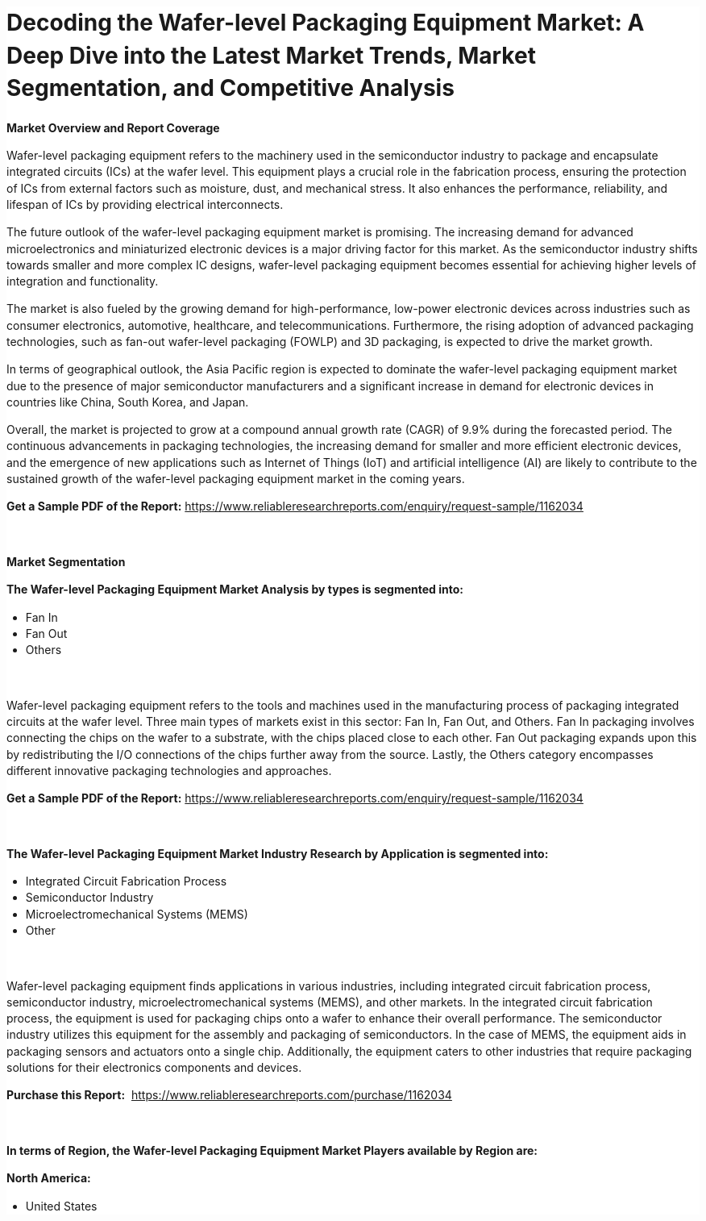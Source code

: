 <p><h1>Decoding the Wafer-level Packaging Equipment Market: A Deep Dive into the Latest Market Trends, Market Segmentation, and Competitive Analysis</h1></p><p><strong>Market Overview and Report Coverage</strong></p>
<p><p>Wafer-level packaging equipment refers to the machinery used in the semiconductor industry to package and encapsulate integrated circuits (ICs) at the wafer level. This equipment plays a crucial role in the fabrication process, ensuring the protection of ICs from external factors such as moisture, dust, and mechanical stress. It also enhances the performance, reliability, and lifespan of ICs by providing electrical interconnects.</p><p>The future outlook of the wafer-level packaging equipment market is promising. The increasing demand for advanced microelectronics and miniaturized electronic devices is a major driving factor for this market. As the semiconductor industry shifts towards smaller and more complex IC designs, wafer-level packaging equipment becomes essential for achieving higher levels of integration and functionality.</p><p>The market is also fueled by the growing demand for high-performance, low-power electronic devices across industries such as consumer electronics, automotive, healthcare, and telecommunications. Furthermore, the rising adoption of advanced packaging technologies, such as fan-out wafer-level packaging (FOWLP) and 3D packaging, is expected to drive the market growth.</p><p>In terms of geographical outlook, the Asia Pacific region is expected to dominate the wafer-level packaging equipment market due to the presence of major semiconductor manufacturers and a significant increase in demand for electronic devices in countries like China, South Korea, and Japan.</p><p>Overall, the market is projected to grow at a compound annual growth rate (CAGR) of 9.9% during the forecasted period. The continuous advancements in packaging technologies, the increasing demand for smaller and more efficient electronic devices, and the emergence of new applications such as Internet of Things (IoT) and artificial intelligence (AI) are likely to contribute to the sustained growth of the wafer-level packaging equipment market in the coming years.</p></p>
<p><strong>Get a Sample PDF of the Report:</strong> <a href="https://www.reliableresearchreports.com/enquiry/request-sample/1162034">https://www.reliableresearchreports.com/enquiry/request-sample/1162034</a></p>
<p>&nbsp;</p>
<p><strong>Market Segmentation</strong></p>
<p><strong>The Wafer-level Packaging Equipment Market Analysis by types is segmented into:</strong></p>
<p><ul><li>Fan In</li><li>Fan Out</li><li>Others</li></ul></p>
<p>&nbsp;</p>
<p><p>Wafer-level packaging equipment refers to the tools and machines used in the manufacturing process of packaging integrated circuits at the wafer level. Three main types of markets exist in this sector: Fan In, Fan Out, and Others. Fan In packaging involves connecting the chips on the wafer to a substrate, with the chips placed close to each other. Fan Out packaging expands upon this by redistributing the I/O connections of the chips further away from the source. Lastly, the Others category encompasses different innovative packaging technologies and approaches.</p></p>
<p><strong>Get a Sample PDF of the Report:</strong>&nbsp;<a href="https://www.reliableresearchreports.com/enquiry/request-sample/1162034">https://www.reliableresearchreports.com/enquiry/request-sample/1162034</a></p>
<p>&nbsp;</p>
<p><strong>The Wafer-level Packaging Equipment Market Industry Research by Application is segmented into:</strong></p>
<p><ul><li>Integrated Circuit Fabrication Process</li><li>Semiconductor Industry</li><li>Microelectromechanical Systems (MEMS)</li><li>Other</li></ul></p>
<p>&nbsp;</p>
<p><p>Wafer-level packaging equipment finds applications in various industries, including integrated circuit fabrication process, semiconductor industry, microelectromechanical systems (MEMS), and other markets. In the integrated circuit fabrication process, the equipment is used for packaging chips onto a wafer to enhance their overall performance. The semiconductor industry utilizes this equipment for the assembly and packaging of semiconductors. In the case of MEMS, the equipment aids in packaging sensors and actuators onto a single chip. Additionally, the equipment caters to other industries that require packaging solutions for their electronics components and devices.</p></p>
<p><strong>Purchase this Report:</strong>&nbsp; <a href="https://www.reliableresearchreports.com/purchase/1162034">https://www.reliableresearchreports.com/purchase/1162034</a></p>
<p>&nbsp;</p>
<p><strong>In terms of Region, the Wafer-level Packaging Equipment Market Players available by Region are:</strong></p>
<p>
    <p> <strong> North America: </strong>
        <ul>
            <li>United States</li>